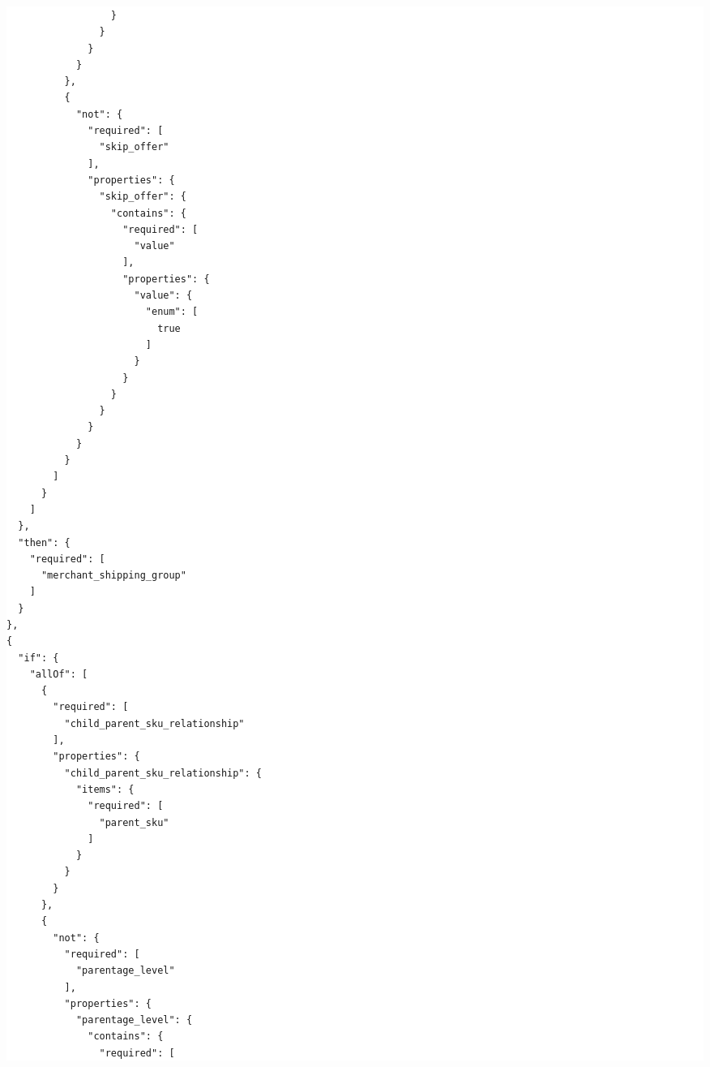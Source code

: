                       }
                    }
                  }
                }
              },
              {
                "not": {
                  "required": [
                    "skip_offer"
                  ],
                  "properties": {
                    "skip_offer": {
                      "contains": {
                        "required": [
                          "value"
                        ],
                        "properties": {
                          "value": {
                            "enum": [
                              true
                            ]
                          }
                        }
                      }
                    }
                  }
                }
              }
            ]
          }
        ]
      },
      "then": {
        "required": [
          "merchant_shipping_group"
        ]
      }
    },
    {
      "if": {
        "allOf": [
          {
            "required": [
              "child_parent_sku_relationship"
            ],
            "properties": {
              "child_parent_sku_relationship": {
                "items": {
                  "required": [
                    "parent_sku"
                  ]
                }
              }
            }
          },
          {
            "not": {
              "required": [
                "parentage_level"
              ],
              "properties": {
                "parentage_level": {
                  "contains": {
                    "required": [